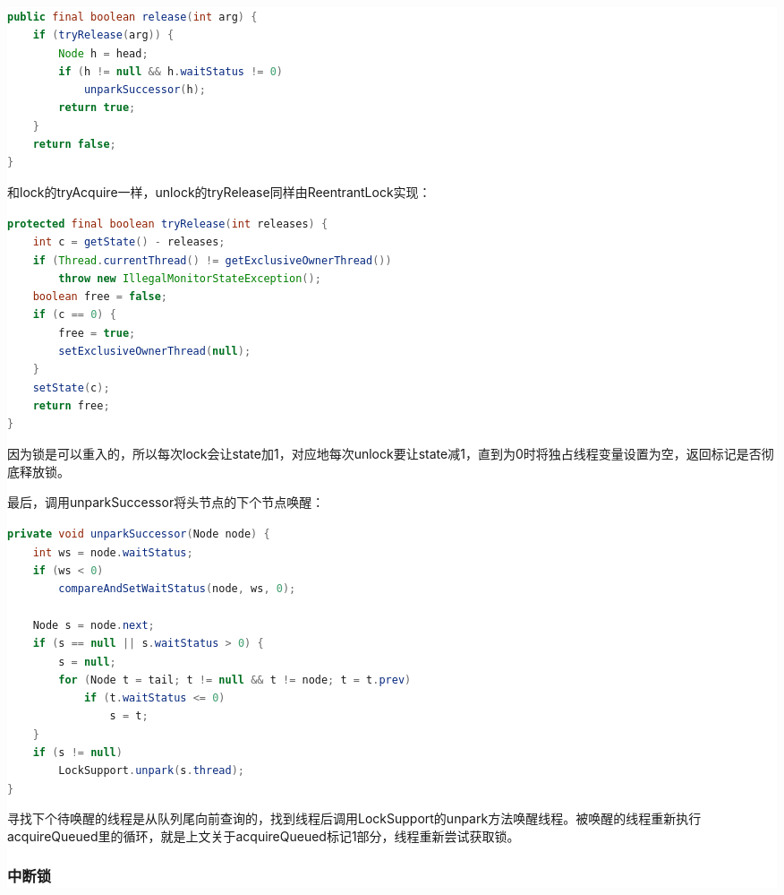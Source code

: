 ```java
public final boolean release(int arg) {
    if (tryRelease(arg)) {
        Node h = head;
        if (h != null && h.waitStatus != 0)
            unparkSuccessor(h);
        return true;
    }
    return false;
}
```

和lock的tryAcquire一样，unlock的tryRelease同样由ReentrantLock实现：

```java
protected final boolean tryRelease(int releases) {
    int c = getState() - releases;
    if (Thread.currentThread() != getExclusiveOwnerThread())
        throw new IllegalMonitorStateException();
    boolean free = false;
    if (c == 0) {
        free = true;
        setExclusiveOwnerThread(null);
    }
    setState(c);
    return free;
}
```

因为锁是可以重入的，所以每次lock会让state加1，对应地每次unlock要让state减1，直到为0时将独占线程变量设置为空，返回标记是否彻底释放锁。

最后，调用unparkSuccessor将头节点的下个节点唤醒：

```csharp
private void unparkSuccessor(Node node) {
    int ws = node.waitStatus;
    if (ws < 0)
        compareAndSetWaitStatus(node, ws, 0);

    Node s = node.next;
    if (s == null || s.waitStatus > 0) {
        s = null;
        for (Node t = tail; t != null && t != node; t = t.prev)
            if (t.waitStatus <= 0)
                s = t;
    }
    if (s != null)
        LockSupport.unpark(s.thread);
}
```

寻找下个待唤醒的线程是从队列尾向前查询的，找到线程后调用LockSupport的unpark方法唤醒线程。被唤醒的线程重新执行acquireQueued里的循环，就是上文关于acquireQueued标记1部分，线程重新尝试获取锁。

### 中断锁
